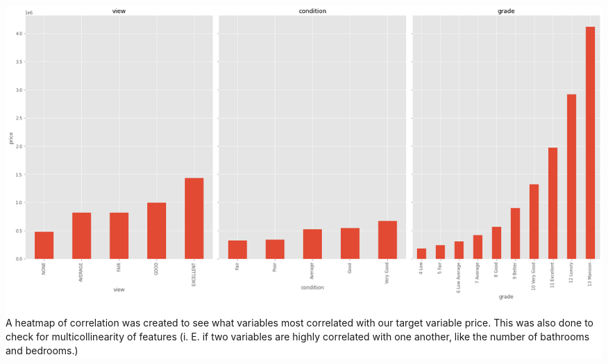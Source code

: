 ![Categorical Variables](https://github.com/SSGrasland/Linear-Regression-on-Housing-Data/blob/main/images/categorical%20variables.png)
 
A heatmap of correlation was created to see what variables most correlated with our target variable price. This was also done to check for multicollinearity of features (i. E. if two variables are highly correlated with one another, like the number of bathrooms and bedrooms.) 
